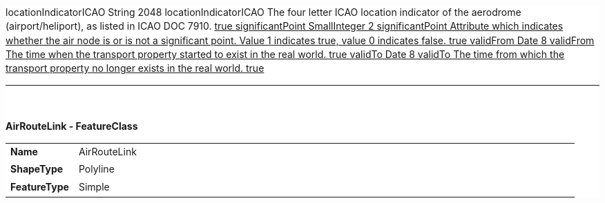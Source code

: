 <td width="8%">locationIndicatorICAO</td>
<td width="8%">String</td>
<td width="3%">2048</td>
<td width="8%">locationIndicatorICAO</td>
<td width="8%">The four letter ICAO location indicator of the aerodrome (airport/heliport), as listed in ICAO DOC 7910.</td>
<td width="8%"><a href="#Domain"/></td>
<td width="8%"/>
<td width="8%">true</td>
<td/>
<td/>
</tr><tr>
<td width="8%">significantPoint</td>
<td width="8%">SmallInteger</td>
<td width="3%">2</td>
<td width="8%">significantPoint</td>
<td width="8%">Attribute which indicates whether the air node is or is not a significant point. Value 1 indicates true, value 0 indicates false.</td>
<td width="8%"><a href="#Domain"/></td>
<td width="8%"/>
<td width="8%">true</td>
<td/>
<td/>
</tr><tr>
<td width="8%">validFrom</td>
<td width="8%">Date</td>
<td width="3%">8</td>
<td width="8%">validFrom</td>
<td width="8%">The time when the transport property started to exist in the real world.</td>
<td width="8%"><a href="#Domain"/></td>
<td width="8%"/>
<td width="8%">true</td>
<td/>
<td/>
</tr><tr>
<td width="8%">validTo</td>
<td width="8%">Date</td>
<td width="3%">8</td>
<td width="8%">validTo</td>
<td width="8%">The time from which the transport property no longer exists in the real world.</td>
<td width="8%"><a href="#Domain"/></td>
<td width="8%"/>
<td width="8%">true</td>
<td/>
<td/>
</tr>
</tbody>
</table>
</p></p><p><hr/><br/><a name="FeatureClassAirRouteLink"/>
<p><strong>AirRouteLink - FeatureClass</strong></p>
<p>
<table width="100%" style="border-color: white">
<tbody>
<tr>
<td width="12%" style="border-color: white"><strong>Name</strong></td>
<td width="*" style="border-color: white">AirRouteLink</td>
</tr>
<tr>
<td width="12%" style="border-color: white"><strong>ShapeType</strong></td>
<td width="*" style="border-color: white">Polyline</td>
</tr>
<tr>
<td width="12%" style="border-color: white"><strong>FeatureType</strong></td>
<td width="*" style="border-color: white">Simple</td>